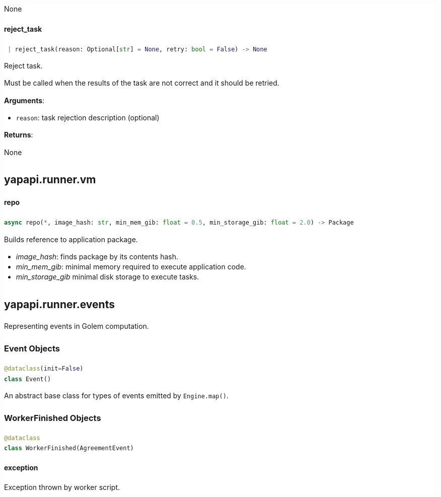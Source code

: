 None

#### reject\_task

```python
 | reject_task(reason: Optional[str] = None, retry: bool = False) -> None
```

Reject task.

Must be called when the results of the task are not correct and it should be retried.

**Arguments**:

* `reason`: task rejection description \(optional\)

**Returns**:

None

## yapapi.runner.vm

#### repo

```python
async repo(*, image_hash: str, min_mem_gib: float = 0.5, min_storage_gib: float = 2.0) -> Package
```

Builds reference to application package.

* _image\_hash_: finds package by its contents hash.
* _min\_mem\_gib_: minimal memory required to execute application code.
* _min\_storage\_gib_ minimal disk storage to execute tasks.

## yapapi.runner.events

Representing events in Golem computation.

### Event Objects

```python
@dataclass(init=False)
class Event()
```

An abstract base class for types of events emitted by `Engine.map()`.

### WorkerFinished Objects

```python
@dataclass
class WorkerFinished(AgreementEvent)
```

#### exception

Exception thrown by worker script.
